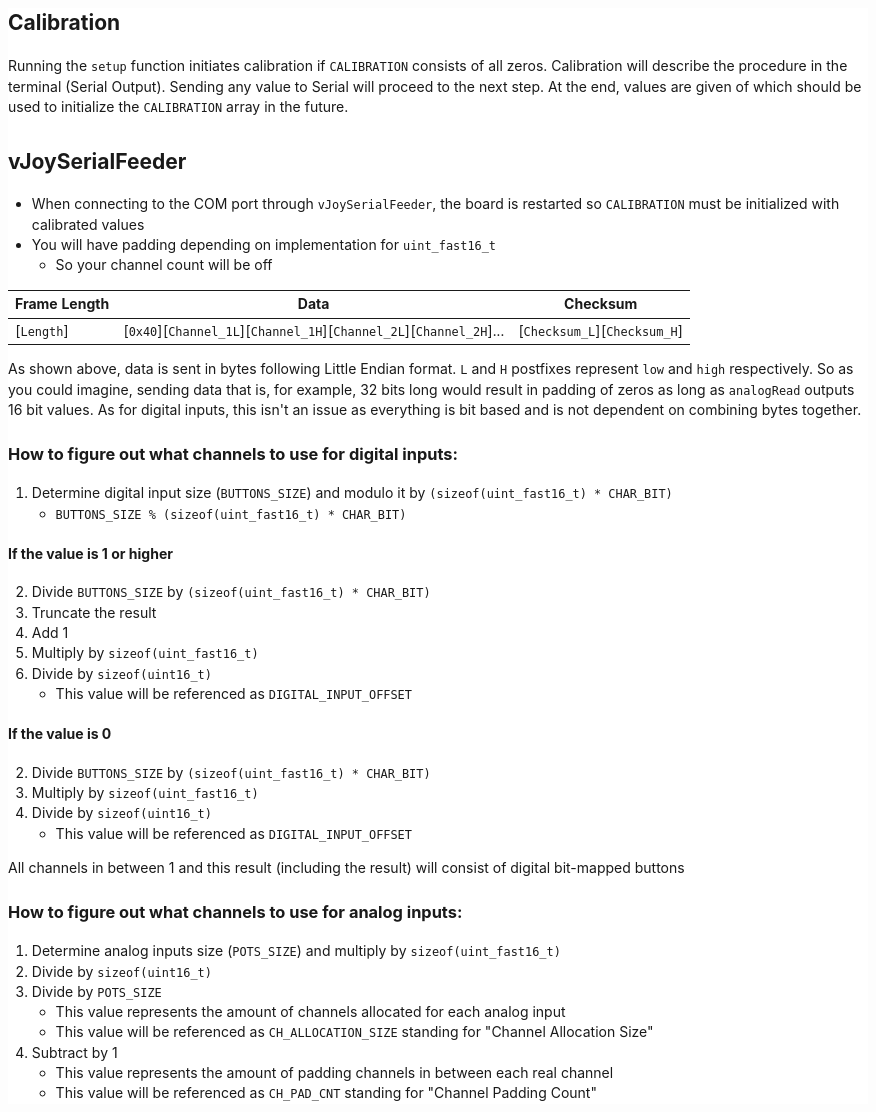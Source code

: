 Calibration
-
Running the `setup` function initiates calibration if `CALIBRATION` consists of all zeros. Calibration will describe the procedure in the terminal (Serial Output). Sending any value to Serial will proceed to the next step. At the end, values are given of which should be used to initialize the `CALIBRATION` array in the future.

vJoySerialFeeder
-
- When connecting to the COM port through `vJoySerialFeeder`, the board is restarted so `CALIBRATION` must be initialized with calibrated values
- You will have padding depending on implementation for `uint_fast16_t`
	- So your channel count will be off

| Frame Length | Data | Checksum |
|----------------|-------------------------------|----------------|
|[`Length`]| [`0x40`][`Channel_1L`][`Channel_1H`][`Channel_2L`][`Channel_2H`]... |[`Checksum_L`][`Checksum_H`]|

As shown above, data is sent in bytes following Little Endian format. `L` and `H` postfixes represent `low` and `high` respectively. So as you could imagine, sending data that is, for example, 32 bits long would result in padding of zeros as long as `analogRead` outputs 16 bit values. As for digital inputs, this isn't an issue as everything is bit based and is not dependent on combining bytes together.

### How to figure out what channels to use for digital inputs:
1. Determine digital input size (`BUTTONS_SIZE`) and modulo it by `(sizeof(uint_fast16_t) * CHAR_BIT)`
	-  `BUTTONS_SIZE % (sizeof(uint_fast16_t) * CHAR_BIT)`
#### If the value is 1 or higher
2. Divide `BUTTONS_SIZE` by `(sizeof(uint_fast16_t) * CHAR_BIT)`
3. Truncate the result
4. Add 1
5. Multiply by `sizeof(uint_fast16_t)`
6. Divide by `sizeof(uint16_t)`
	- This value will be referenced as `DIGITAL_INPUT_OFFSET`
#### If the value is 0
2. Divide `BUTTONS_SIZE` by `(sizeof(uint_fast16_t) * CHAR_BIT)`
3. Multiply by `sizeof(uint_fast16_t)`
4. Divide by `sizeof(uint16_t)`
	- This value will be referenced as `DIGITAL_INPUT_OFFSET`

All channels in between 1 and this result (including the result) will consist of digital bit-mapped buttons

### How to figure out what channels to use for analog inputs:
1. Determine analog inputs size (`POTS_SIZE`) and multiply by `sizeof(uint_fast16_t)`
2. Divide by `sizeof(uint16_t)`
3. Divide by `POTS_SIZE`
	- This value represents the amount of channels allocated for each analog input
	- This value will be referenced as `CH_ALLOCATION_SIZE` standing for "Channel Allocation Size"
4. Subtract by 1
	- This value represents the amount of padding channels in between each real channel
	- This value will be referenced as `CH_PAD_CNT` standing for "Channel Padding Count"
